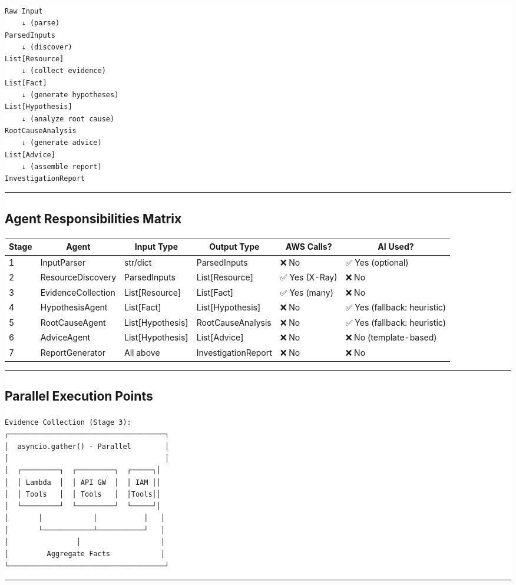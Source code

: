 ```
Raw Input
    ↓ (parse)
ParsedInputs
    ↓ (discover)
List[Resource]
    ↓ (collect evidence)
List[Fact]
    ↓ (generate hypotheses)
List[Hypothesis]
    ↓ (analyze root cause)
RootCauseAnalysis
    ↓ (generate advice)
List[Advice]
    ↓ (assemble report)
InvestigationReport
```

---

## Agent Responsibilities Matrix

| Stage | Agent | Input Type | Output Type | AWS Calls? | AI Used? |
|-------|-------|------------|-------------|------------|----------|
| 1 | InputParser | str/dict | ParsedInputs | ❌ No | ✅ Yes (optional) |
| 2 | ResourceDiscovery | ParsedInputs | List[Resource] | ✅ Yes (X-Ray) | ❌ No |
| 3 | EvidenceCollection | List[Resource] | List[Fact] | ✅ Yes (many) | ❌ No |
| 4 | HypothesisAgent | List[Fact] | List[Hypothesis] | ❌ No | ✅ Yes (fallback: heuristic) |
| 5 | RootCauseAgent | List[Hypothesis] | RootCauseAnalysis | ❌ No | ✅ Yes (fallback: heuristic) |
| 6 | AdviceAgent | List[Hypothesis] | List[Advice] | ❌ No | ❌ No (template-based) |
| 7 | ReportGenerator | All above | InvestigationReport | ❌ No | ❌ No |

---

## Parallel Execution Points

```
Evidence Collection (Stage 3):
┌─────────────────────────────────────┐
│  asyncio.gather() - Parallel        │
│                                     │
│  ┌─────────┐  ┌─────────┐  ┌─────┐│
│  │ Lambda  │  │ API GW  │  │ IAM ││
│  │ Tools   │  │ Tools   │  │Tools││
│  └─────────┘  └─────────┘  └─────┘│
│       │            │           │   │
│       └────────────┴───────────┘   │
│                │                   │
│         Aggregate Facts            │
└─────────────────────────────────────┘
```

---